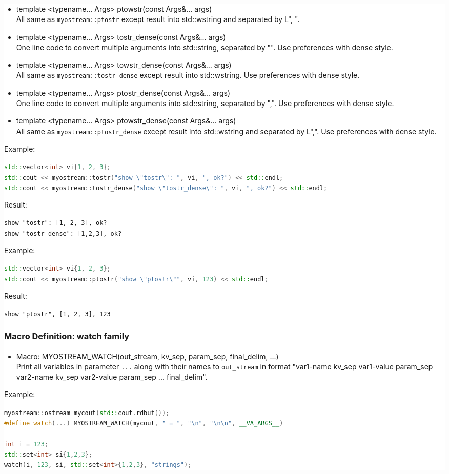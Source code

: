 * template <typename... Args> ptowstr(const Args&... args)  
All same as `myostream::ptostr` except result into std::wstring and separated 
by L", ".

* template <typename... Args> tostr_dense(const Args&... args)  
One line code to convert multiple arguments into std::string, separated by "".
Use preferences with dense style.

* template <typename... Args> towstr_dense(const Args&... args)  
All same as `myostream::tostr_dense` except result into std::wstring.
Use preferences with dense style.

* template <typename... Args> ptostr_dense(const Args&... args)  
One line code to convert multiple arguments into std::string, separated by ",".
Use preferences with dense style.

* template <typename... Args> ptowstr_dense(const Args&... args)  
All same as `myostream::ptostr_dense` except result into std::wstring and separated 
by L",".
Use preferences with dense style.


Example:
```c++
std::vector<int> vi{1, 2, 3};
std::cout << myostream::tostr("show \"tostr\": ", vi, ", ok?") << std::endl;
std::cout << myostream::tostr_dense("show \"tostr_dense\": ", vi, ", ok?") << std::endl;
```
Result:
```text
show "tostr": [1, 2, 3], ok?
show "tostr_dense": [1,2,3], ok?
```

Example:
```c++
std::vector<int> vi{1, 2, 3};
std::cout << myostream::ptostr("show \"ptostr\"", vi, 123) << std::endl;
```
Result:
```text
show "ptostr", [1, 2, 3], 123
```

### Macro Definition: watch family
* Macro: MYOSTREAM_WATCH(out_stream, kv_sep, param_sep, final_delim, ...)  
Print all variables in parameter `...` along with their names to `out_stream` 
in format "var1-name kv_sep var1-value param_sep var2-name kv_sep var2-value 
param_sep ... final_delim".


Example:
```c++
myostream::ostream mycout(std::cout.rdbuf());
#define watch(...) MYOSTREAM_WATCH(mycout, " = ", "\n", "\n\n", __VA_ARGS__)

int i = 123;
std::set<int> si{1,2,3};
watch(i, 123, si, std::set<int>{1,2,3}, "strings");
```
